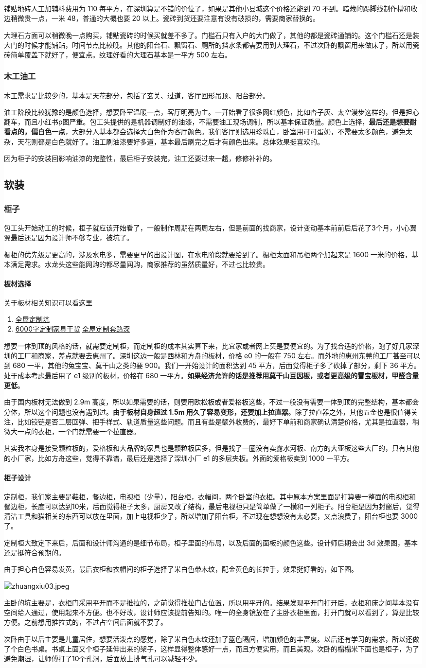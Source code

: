 铺贴地砖人工加辅料费用为 110 每平方，在深圳算是不错的价位了，如果是其他小县城这个价格还能到 70 不到。暗藏的踢脚线制作槽和收边稍微贵一点，一米 48，普通的大概也要 20 以上。瓷砖到货还要注意有没有破损的，需要商家替换的。

大理石方面可以稍微晚一点购买，铺贴瓷砖的时候买就差不多了。门槛石只有入户的大门做了，其他的都是瓷砖通铺的。这个门槛石还是装大门的时候才能铺贴，时间节点比较晚。其他的阳台石、飘窗石、厕所的挡水条都需要用到大理石，不过次卧的飘窗用来做床了，所以用瓷砖简单覆盖下就好了，便宜点。纹理好看的大理石基本是一平方 500 左右。

### 木工油工

木工需求是比较少的，基本是天花部分，包括了玄关、过道，客厅回形吊顶、阳台部分。

油工阶段比较犹豫的是颜色选择，想要卧室温暖一点，客厅明亮为主。一开始看了很多网红颜色，比如杏子灰、太空漫步这样的，但是担心翻车，而且小红书p图严重。包工头提供的是机器调制好的油漆，不需要油工现场调制，所以基本保证质量。颜色上选择，**最后还是想要耐看点的，偏白色一点**，大部分人基本都会选择大白色作为客厅颜色。我们客厅则选用珍珠白，卧室用可可蛋奶，不需要太多颜色，避免太杂，天花则都是白色就好了。油工刷油漆要好多道，基本最后刷完之后才有颜色出来。总体效果挺喜欢的。

因为柜子的安装回影响油漆的完整性，最后柜子安装完，油工还要过来一趟，修修补补的。

## 软装

### 柜子

包工头开始动工的时候，柜子就应该开始看了，一般制作周期在两周左右，但是前面的找商家，设计变动基本前前后后花了3个月，小心翼翼最后还是因为设计师不够专业，被坑了。

橱柜的优先级是更高的，涉及水电多，需要更早的出设计图，在水电阶段就要给到了。橱柜太面和吊柜两个加起来是 1600 一米的价格，基本满足需求。水龙头这些能网购的都尽量网购，商家推荐的虽然质量好，不过也比较贵。

#### 板材选择
关于板材相关知识可以看这里
1. [全屋定制坑](https://post.smzdm.com/p/amx65554/p3)  
2. [6000字定制家具干货](https://zhuanlan.zhihu.com/p/30839078) [全屋定制套路深](https://post.smzdm.com/p/anxnx2z0/)

想要一体到顶的风格的话，就需要定制柜，而定制柜的成本其实算下来，比宜家或者网上买是要便宜的。为了找合适的价格，跑了好几家深圳的工厂和商家，差点就要去惠州了。深圳这边一般是西林和方舟的板材，价格 e0 的一般在 750 左右。而外地的惠州东莞的工厂甚至可以到 680 一平，其他的兔宝宝、莫干山之类的要 900。我们一开始设计的面积达到 45 平方，后面觉得柜子多了砍掉了部分，剩下 36 平方。处于成本考虑最后用了 e1 级别的板材，价格在 680 一平方。**如果经济允许的话是推荐用莫干山豆因板，或者更高级的雪宝板材，甲醛含量更低**。

由于国内板材无法做到 2.9m 高度，所以如果需要的话，则要用欧松板或者爱格板这些，不过一般没有需要一体到顶的完整结构，基本都会分体，所以这个问题也没有遇到过。**由于板材自身超过 1.5m 用久了容易变形，还要加上拉直器**。除了拉直器之外，其他五金也是很值得关注，比如铰链是否二层回弹、把手样式、轨道质量这些问题。而且有些是额外收费的，最好下单前和商家确认清楚价格，尤其是拉直器，稍微大一点的衣柜，一个门就需要一个拉直器。

其实我本身是接受颗粒板的，爱格板和大品牌的家具也是颗粒板居多，但是找了一圈没有卖露水河板、南方的大亚板这些大厂的，只有其他的小厂家，比如方舟这些，觉得不靠谱，最后还是选择了深圳小厂 e1 的多层夹板。外面的爱格板卖到 1000 一平方。

#### 柜子设计
定制柜，我们家主要是鞋柜，餐边柜，电视柜（少量），阳台柜，衣帽间，两个卧室的衣柜。其中原本方案里面是打算要一整面的电视柜和餐边柜，长度可以达到10米，后面觉得柜子太多，厨房又改了结构，最后电视柜只是简单做了一横和一列柜子。阳台柜是因为封窗后，觉得清洁工具和猫相关的东西可以放在里面，加上电视柜少了，所以增加了阳台柜，不过现在想想没有太必要，又点浪费了，阳台柜也要 3000 了。

定制柜大致定下来后，后面和设计师沟通的是细节布局，柜子里面的布局，以及后面的面板的颜色这些。设计师后期会出 3d 效果图，基本还是挺符合预期的。

由于担心白色容易发黄，最后衣柜和衣帽间的柜子选择了米白色带木纹，配金黄色的长拉手，效果挺好看的，如下图。

<img src="https://s2.loli.net/2022/08/10/Ztw37JU52lOWVRC.jpg" alt="zhuangxiu03.jpeg" height="600" />

主卧的坑主要是，衣柜门采用平开而不是推拉的，之前觉得推拉门占位置，所以用平开的。结果发现平开门打开后，衣柜和床之间基本没有空间给人通过，使用起来不方便。也不好改，设计师应该提前告知的。唯一的全身镜放在了主卧衣柜里面，打开门就可以看到了，算是比较方便。之前想用推拉式的，不过占空间后面就不要了。

次卧由于以后主要是儿童居住，想要活泼点的感觉，除了米白色木纹还加了蓝色隔间，增加颜色的丰富度。以后还有学习的需求，所以还做了个白色书桌。书桌上面又个柜子延伸出来的架子，这样显得整体感好一点，而且方便实用，而且美观。次卧的榻榻米下面也是柜子，为了避免潮湿，让师傅打了10个孔洞，后面放上排气孔可以减轻不少。
